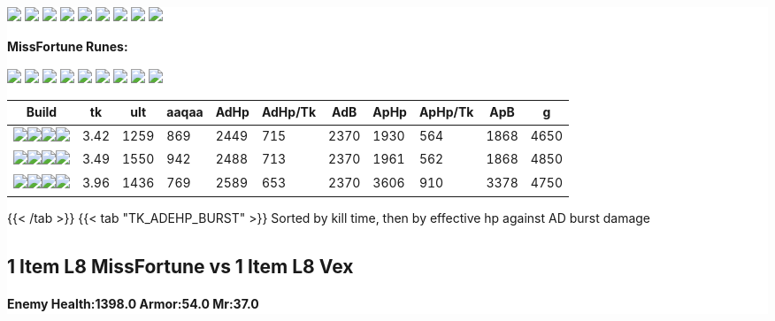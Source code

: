 



![](/Styles/Domination/Electrocute/Electrocute.png)
![](/Styles/Precision/AbsorbLife/AbsorbLife.png)
![](/Styles/Domination/TasteOfBlood/TasteOfBlood.png)
![](/Styles/Domination/EyeballCollection/EyeballCollection.png)
![](/Styles/Sorcery/ManaflowBand/ManaflowBand.png)
![](/Styles/Sorcery/Transcendence/Transcendence.png)
![](/StatMods/StatModsAttackSpeedIcon.png)
![](/StatMods/StatModsAdaptiveForceIcon.png)
![](/StatMods/StatModsHealthScalingIcon.png)



**MissFortune Runes:**


![](/Styles/Precision/PressTheAttack/PressTheAttack.png)
![](/Styles/Precision/PresenceOfMind/PresenceOfMind.png)
![](/Styles/Precision/LegendAlacrity/LegendAlacrity.png)
![](/Styles/Precision/CutDown/CutDown.png)
![](/Styles/Sorcery/AbsoluteFocus/AbsoluteFocus.png)
![](/Styles/Sorcery/GatheringStorm/GatheringStorm.png)
![](/StatMods/StatModsAdaptiveForceIcon.png)
![](/StatMods/StatModsAdaptiveForceIcon.png)
![](/StatMods/StatModsHealthScalingIcon.png)





 Build |tk|ult|aaqaa|AdHp|AdHp/Tk|AdB|ApHp|ApHp/Tk|ApB|g
-|-|-|-|-|-|-|-|-|-|-
![](/item/3124.png)![](/item/1001.png)![](/item/1053.png)![](/item/1055.png)|3.42|1259|869|2449|715|2370|1930|564|1868|4650
![](/item/3032.png)![](/item/1001.png)![](/item/1053.png)![](/item/1055.png)|3.49|1550|942|2488|713|2370|1961|562|1868|4850
![](/item/3156.png)![](/item/1001.png)![](/item/1053.png)![](/item/1055.png)|3.96|1436|769|2589|653|2370|3606|910|3378|4750
{{< /tab >}}
{{< tab "TK_ADEHP_BURST" >}}
Sorted by kill time, then by effective hp against AD burst damage
## 1 Item L8 MissFortune vs 1 Item L8 Vex

**Enemy Health:1398.0 Armor:54.0 Mr:37.0**
